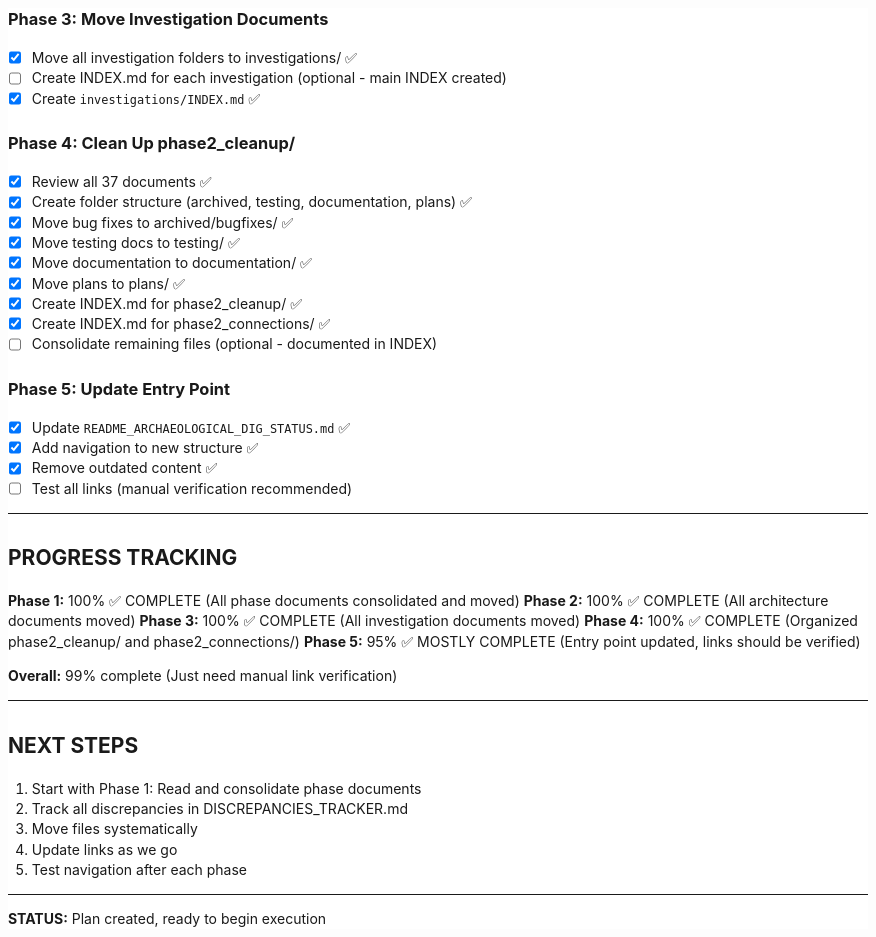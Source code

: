 ### Phase 3: Move Investigation Documents
- [x] Move all investigation folders to investigations/ ✅
- [ ] Create INDEX.md for each investigation (optional - main INDEX created)
- [x] Create `investigations/INDEX.md` ✅

### Phase 4: Clean Up phase2_cleanup/
- [x] Review all 37 documents ✅
- [x] Create folder structure (archived, testing, documentation, plans) ✅
- [x] Move bug fixes to archived/bugfixes/ ✅
- [x] Move testing docs to testing/ ✅
- [x] Move documentation to documentation/ ✅
- [x] Move plans to plans/ ✅
- [x] Create INDEX.md for phase2_cleanup/ ✅
- [x] Create INDEX.md for phase2_connections/ ✅
- [ ] Consolidate remaining files (optional - documented in INDEX)

### Phase 5: Update Entry Point
- [x] Update `README_ARCHAEOLOGICAL_DIG_STATUS.md` ✅
- [x] Add navigation to new structure ✅
- [x] Remove outdated content ✅
- [ ] Test all links (manual verification recommended)

---

## PROGRESS TRACKING

**Phase 1:** 100% ✅ COMPLETE (All phase documents consolidated and moved)
**Phase 2:** 100% ✅ COMPLETE (All architecture documents moved)
**Phase 3:** 100% ✅ COMPLETE (All investigation documents moved)
**Phase 4:** 100% ✅ COMPLETE (Organized phase2_cleanup/ and phase2_connections/)
**Phase 5:** 95% ✅ MOSTLY COMPLETE (Entry point updated, links should be verified)

**Overall:** 99% complete (Just need manual link verification)

---

## NEXT STEPS

1. Start with Phase 1: Read and consolidate phase documents
2. Track all discrepancies in DISCREPANCIES_TRACKER.md
3. Move files systematically
4. Update links as we go
5. Test navigation after each phase

---

**STATUS:** Plan created, ready to begin execution

